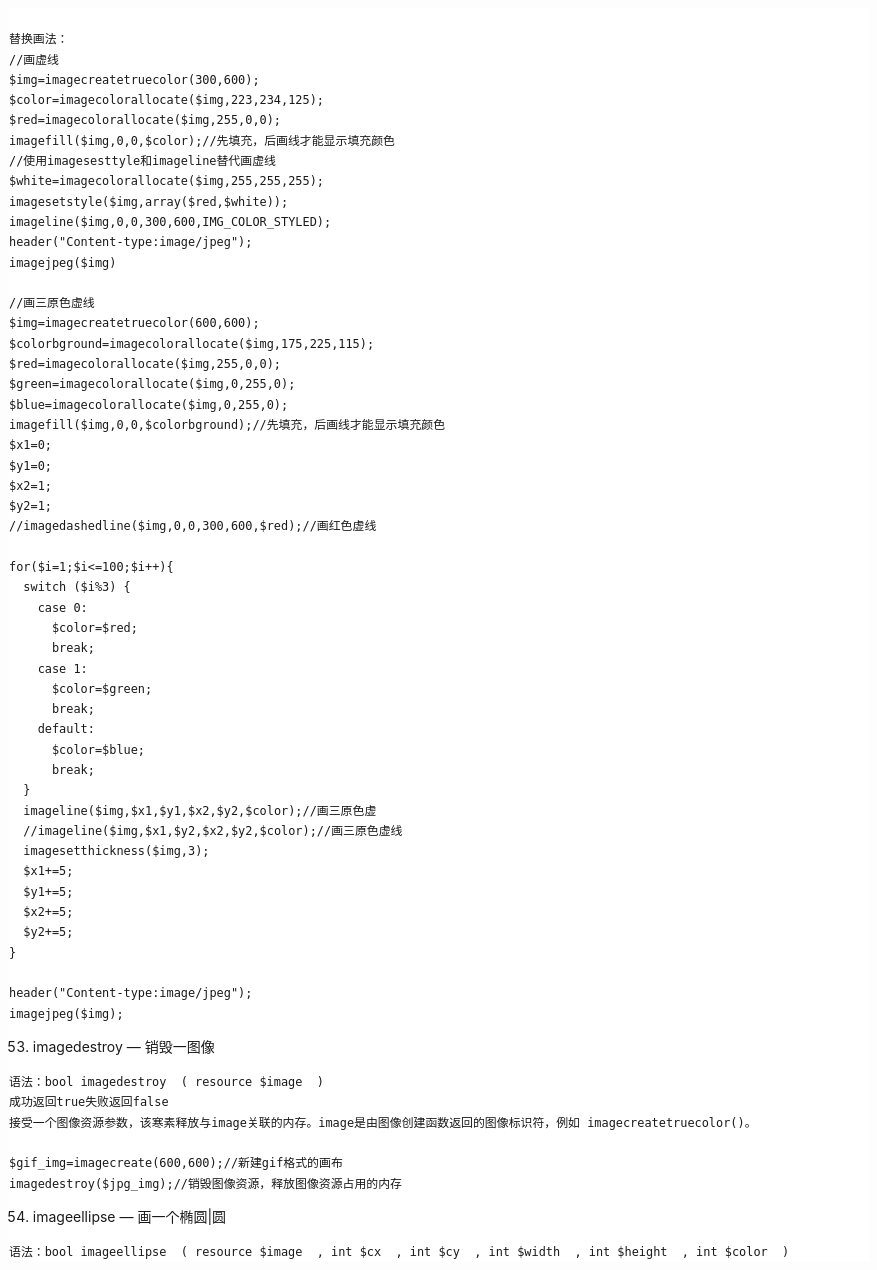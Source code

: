```

替换画法：
//画虚线
$img=imagecreatetruecolor(300,600);
$color=imagecolorallocate($img,223,234,125);
$red=imagecolorallocate($img,255,0,0);
imagefill($img,0,0,$color);//先填充，后画线才能显示填充颜色
//使用imagesesttyle和imageline替代画虚线
$white=imagecolorallocate($img,255,255,255);
imagesetstyle($img,array($red,$white)); 
imageline($img,0,0,300,600,IMG_COLOR_STYLED);
header("Content-type:image/jpeg");
imagejpeg($img)

//画三原色虚线
$img=imagecreatetruecolor(600,600);
$colorbground=imagecolorallocate($img,175,225,115);
$red=imagecolorallocate($img,255,0,0);
$green=imagecolorallocate($img,0,255,0);
$blue=imagecolorallocate($img,0,255,0);
imagefill($img,0,0,$colorbground);//先填充，后画线才能显示填充颜色
$x1=0;
$y1=0;
$x2=1;
$y2=1;
//imagedashedline($img,0,0,300,600,$red);//画红色虚线

for($i=1;$i<=100;$i++){
  switch ($i%3) {
    case 0:
      $color=$red;
      break;
    case 1:
      $color=$green;
      break;
    default:
      $color=$blue;
      break;
  }
  imageline($img,$x1,$y1,$x2,$y2,$color);//画三原色虚
  //imageline($img,$x1,$y2,$x2,$y2,$color);//画三原色虚线
  imagesetthickness($img,3);
  $x1+=5;
  $y1+=5;
  $x2+=5;
  $y2+=5;
}

header("Content-type:image/jpeg");
imagejpeg($img);
```
53. imagedestroy — 销毁一图像
```
语法：bool imagedestroy  ( resource $image  )
成功返回true失败返回false
接受一个图像资源参数，该寒素释放与image关联的内存。image是由图像创建函数返回的图像标识符，例如 imagecreatetruecolor()。

$gif_img=imagecreate(600,600);//新建gif格式的画布
imagedestroy($jpg_img);//销毁图像资源，释放图像资源占用的内存
```
54. imageellipse — 画一个椭圆|圆
```
语法：bool imageellipse  ( resource $image  , int $cx  , int $cy  , int $width  , int $height  , int $color  )
```